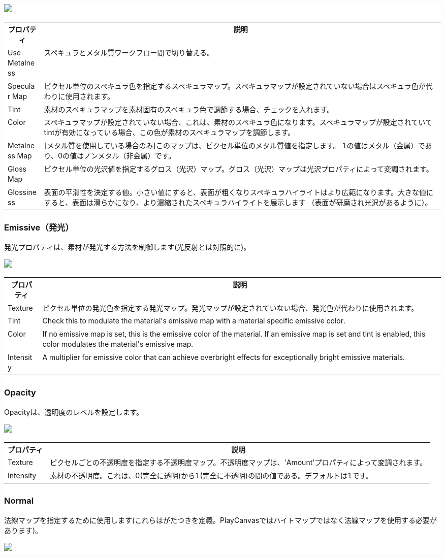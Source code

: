 <img src="/images/user-manual/material-inspector/specular.jpg" style="width: 300px;" />

<table class="table table-striped table-bordered">
    <tr><th>プロパティ</th><th>説明</th></tr>
    <tr><td>Use Metalness</td><td>スペキュラとメタル質ワークフロー間で切り替える。</td></tr>
    <tr><td>Specular Map</td><td>ピクセル単位のスペキュラ色を指定するスペキュラマップ。スペキュラマップが設定されていない場合はスペキュラ色が代わりに使用されます。</td></tr>
    <tr><td>Tint</td><td>素材のスペキュラマップを素材固有のスペキュラ色で調節する場合、チェックを入れます。</td></tr>
    <tr><td>Color</td><td>スペキュラマップが設定されていない場合、これは、素材のスペキュラ色になります。スペキュラマップが設定されていてtintが有効になっている場合、この色が素材のスペキュラマップを調節します。</td></tr>
    <tr><td>Metalness Map</td><td>[メタル質を使用している場合のみ]このマップは、ピクセル単位のメタル質値を指定します。 1の値はメタル（金属）であり、0の値はノンメタル（非金属）です。</td></tr>
    <tr><td>Gloss Map</td><td>ピクセル単位の光沢値を指定するグロス（光沢）マップ。グロス（光沢）マップは光沢プロパティによって変調されます。</td></tr>
    <tr><td>Glossiness</td><td>表面の平滑性を決定する値。小さい値にすると、表面が粗くなりスペキュラハイライトはより広範になります。大きな値にすると、表面は滑らかになり、より濃縮されたスペキュラハイライトを展示します （表面が研磨され光沢があるように）。</td></tr>
</table>

### Emissive（発光）

発光プロパティは、素材が発光する方法を制御します(光反射とは対照的に)。

<img src="/images/user-manual/material-inspector/emissive.jpg" style="width: 300px;" />

<table class="table table-striped table-bordered">
    <tr><th>プロパティ</th><th>説明</th></tr>
    <tr><td>Texture</td><td>ピクセル単位の発光色を指定する発光マップ。発光マップが設定されていない場合、発光色が代わりに使用されます。</td></tr>
    <tr><td>Tint</td><td>Check this to modulate the material's emissive map with a material specific emissive color.</td></tr>
    <tr><td>Color</td><td>If no emissive map is set, this is the emissive color of the material. If an emissive map is set and tint is enabled, this color modulates the material's emissive map.</td></tr>
    <tr><td>Intensity</td><td>A multiplier for emissive color that can achieve overbright effects for exceptionally bright emissive materials.</td></tr>
</table>

### Opacity

Opacityは、透明度のレベルを設定します。

<img src="/images/user-manual/material-inspector/opacity.jpg" style="width: 300px;" />

<table class="table table-striped table-bordered">
    <tr><th>プロパティ</th><th>説明</th></tr>
    <tr><td>Texture</td><td>ピクセルごとの不透明度を指定する不透明度マップ。不透明度マップは、'Amount'プロパティによって変調されます。</td></tr>
    <tr><td>Intensity</td><td>素材の不透明度。これは、0(完全に透明)から1(完全に不透明)の間の値である。デフォルトは1です。</td></tr>
</table>

### Normal

法線マップを指定するために使用します(これらはがたつきを定義。PlayCanvasではハイトマップではなく法線マップを使用する必要があります)。

<img src="/images/user-manual/material-inspector/normals.jpg" style="width: 300px;" />
